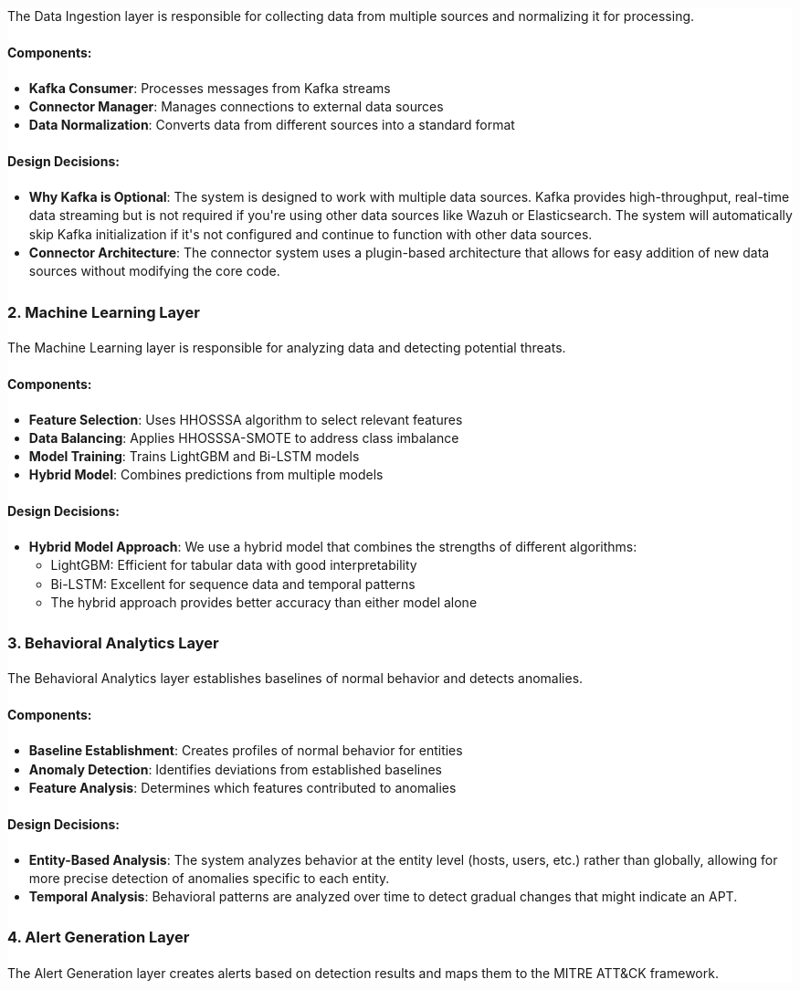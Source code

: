 The Data Ingestion layer is responsible for collecting data from multiple sources and normalizing it for processing.

#### Components:
- **Kafka Consumer**: Processes messages from Kafka streams
- **Connector Manager**: Manages connections to external data sources
- **Data Normalization**: Converts data from different sources into a standard format

#### Design Decisions:
- **Why Kafka is Optional**: The system is designed to work with multiple data sources. Kafka provides high-throughput, real-time data streaming but is not required if you're using other data sources like Wazuh or Elasticsearch. The system will automatically skip Kafka initialization if it's not configured and continue to function with other data sources.
- **Connector Architecture**: The connector system uses a plugin-based architecture that allows for easy addition of new data sources without modifying the core code.

### 2. Machine Learning Layer

The Machine Learning layer is responsible for analyzing data and detecting potential threats.

#### Components:
- **Feature Selection**: Uses HHOSSSA algorithm to select relevant features
- **Data Balancing**: Applies HHOSSSA-SMOTE to address class imbalance
- **Model Training**: Trains LightGBM and Bi-LSTM models
- **Hybrid Model**: Combines predictions from multiple models

#### Design Decisions:
- **Hybrid Model Approach**: We use a hybrid model that combines the strengths of different algorithms:
  - LightGBM: Efficient for tabular data with good interpretability
  - Bi-LSTM: Excellent for sequence data and temporal patterns
  - The hybrid approach provides better accuracy than either model alone

### 3. Behavioral Analytics Layer

The Behavioral Analytics layer establishes baselines of normal behavior and detects anomalies.

#### Components:
- **Baseline Establishment**: Creates profiles of normal behavior for entities
- **Anomaly Detection**: Identifies deviations from established baselines
- **Feature Analysis**: Determines which features contributed to anomalies

#### Design Decisions:
- **Entity-Based Analysis**: The system analyzes behavior at the entity level (hosts, users, etc.) rather than globally, allowing for more precise detection of anomalies specific to each entity.
- **Temporal Analysis**: Behavioral patterns are analyzed over time to detect gradual changes that might indicate an APT.

### 4. Alert Generation Layer

The Alert Generation layer creates alerts based on detection results and maps them to the MITRE ATT&CK framework.
